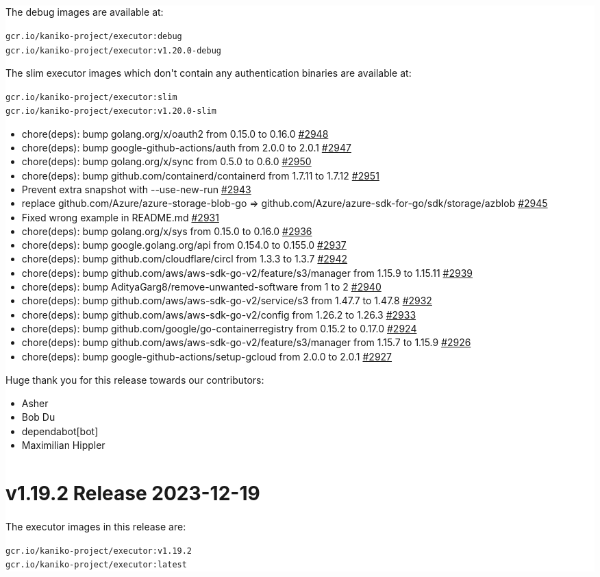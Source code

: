 The debug images are available at:
```
gcr.io/kaniko-project/executor:debug
gcr.io/kaniko-project/executor:v1.20.0-debug
```

The slim executor images which don't contain any authentication binaries are available at:
```
gcr.io/kaniko-project/executor:slim
gcr.io/kaniko-project/executor:v1.20.0-slim
```

* chore(deps): bump golang.org/x/oauth2 from 0.15.0 to 0.16.0 [#2948](https://github.com/cniry/kaniko/pull/2948)
* chore(deps): bump google-github-actions/auth from 2.0.0 to 2.0.1 [#2947](https://github.com/cniry/kaniko/pull/2947)
* chore(deps): bump golang.org/x/sync from 0.5.0 to 0.6.0 [#2950](https://github.com/cniry/kaniko/pull/2950)
* chore(deps): bump github.com/containerd/containerd from 1.7.11 to 1.7.12 [#2951](https://github.com/cniry/kaniko/pull/2951)
* Prevent extra snapshot with --use-new-run [#2943](https://github.com/cniry/kaniko/pull/2943)
* replace github.com/Azure/azure-storage-blob-go => github.com/Azure/azure-sdk-for-go/sdk/storage/azblob [#2945](https://github.com/cniry/kaniko/pull/2945)
* Fixed wrong example in README.md [#2931](https://github.com/cniry/kaniko/pull/2931)
* chore(deps): bump golang.org/x/sys from 0.15.0 to 0.16.0 [#2936](https://github.com/cniry/kaniko/pull/2936)
* chore(deps): bump google.golang.org/api from 0.154.0 to 0.155.0 [#2937](https://github.com/cniry/kaniko/pull/2937)
* chore(deps): bump github.com/cloudflare/circl from 1.3.3 to 1.3.7 [#2942](https://github.com/cniry/kaniko/pull/2942)
* chore(deps): bump github.com/aws/aws-sdk-go-v2/feature/s3/manager from 1.15.9 to 1.15.11 [#2939](https://github.com/cniry/kaniko/pull/2939)
* chore(deps): bump AdityaGarg8/remove-unwanted-software from 1 to 2 [#2940](https://github.com/cniry/kaniko/pull/2940)
* chore(deps): bump github.com/aws/aws-sdk-go-v2/service/s3 from 1.47.7 to 1.47.8 [#2932](https://github.com/cniry/kaniko/pull/2932)
* chore(deps): bump github.com/aws/aws-sdk-go-v2/config from 1.26.2 to 1.26.3 [#2933](https://github.com/cniry/kaniko/pull/2933)
* chore(deps): bump github.com/google/go-containerregistry from 0.15.2 to 0.17.0 [#2924](https://github.com/cniry/kaniko/pull/2924)
* chore(deps): bump github.com/aws/aws-sdk-go-v2/feature/s3/manager from 1.15.7 to 1.15.9 [#2926](https://github.com/cniry/kaniko/pull/2926)
* chore(deps): bump google-github-actions/setup-gcloud from 2.0.0 to 2.0.1 [#2927](https://github.com/cniry/kaniko/pull/2927)


Huge thank you for this release towards our contributors: 
- Asher
- Bob Du
- dependabot[bot]
- Maximilian Hippler


# v1.19.2 Release 2023-12-19
The executor images in this release are:
```
gcr.io/kaniko-project/executor:v1.19.2
gcr.io/kaniko-project/executor:latest
```
